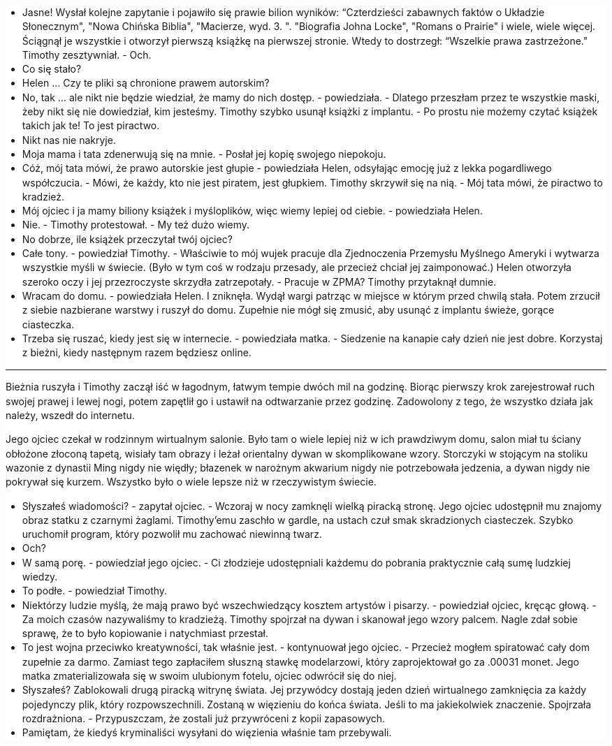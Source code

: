 - Jasne!
Wysłał kolejne zapytanie i pojawiło się prawie bilion wyników: “Czterdzieści zabawnych faktów o Układzie Słonecznym", "Nowa Chińska Biblia", "Macierze, wyd. 3. ". "Biografia Johna Locke", "Romans o Prairie" i wiele, wiele więcej.  Ściągnął je wszystkie i otworzył pierwszą książkę na pierwszej stronie.  Wtedy to dostrzegł:  “Wszelkie prawa zastrzeżone."
Timothy zesztywniał.  - Och.
- Co się stało?
- Helen ...  Czy te pliki są chronione prawem autorskim?
- No, tak ... ale nikt nie będzie wiedział, że mamy do nich dostęp. - powiedziała.  - Dlatego przeszłam przez te wszystkie maski, żeby nikt się nie dowiedział, kim jesteśmy.
Timothy szybko usunął książki z implantu.  - Po prostu nie możemy czytać książek takich jak te!  To jest piractwo.
- Nikt nas nie nakryje.
- Moja mama i tata zdenerwują się na mnie. - Posłał jej kopię swojego niepokoju.  
- Cóż, mój tata mówi, że prawo autorskie jest głupie - powiedziała Helen, odsyłając emocję już z lekka pogardliwego współczucia.  - Mówi, że każdy, kto nie jest piratem, jest głupkiem.
Timothy skrzywił się na nią.  - Mój tata mówi, że piractwo to kradzież.
- Mój ojciec i ja mamy biliony książek i myśloplików, więc wiemy lepiej od ciebie. - powiedziała Helen. 
- Nie. - Timothy protestował.  - My też dużo wiemy.
- No dobrze, ile książek przeczytał twój ojciec?
- Całe tony. - powiedział Timothy.  - Właściwie to mój wujek pracuje dla Zjednoczenia Przemysłu Myślnego Ameryki i wytwarza wszystkie myśli w świecie.  (Było w tym coś w rodzaju przesady, ale przecież chciał jej zaimponować.)
Helen otworzyła szeroko oczy i jej przezroczyste skrzydła zatrzepotały.  - Pracuje w ZPMA?
Timothy przytaknął dumnie.
- Wracam do domu. - powiedziała Helen.  I zniknęła.
Wydął wargi patrząc w miejsce w którym przed chwilą stała.  Potem zrzucił z siebie nazbierane warstwy i ruszył do domu.  Zupełnie nie mógł się zmusić, aby usunąć z implantu świeże, gorące ciasteczka.
- Trzeba się ruszać, kiedy jest się w internecie. - powiedziała matka.  - Siedzenie na kanapie cały dzień nie jest dobre. Korzystaj z  bieżni, kiedy następnym razem będziesz online.

***

Bieżnia ruszyła i Timothy zaczął iść w łagodnym, łatwym tempie dwóch mil na godzinę.  Biorąc pierwszy krok zarejestrował ruch swojej prawej i lewej nogi, potem zapętlił go i ustawił na odtwarzanie przez godzinę.  Zadowolony z tego, że wszystko działa jak należy, wszedł do internetu.

Jego ojciec czekał w rodzinnym wirtualnym salonie.  Było tam o wiele lepiej niż w ich prawdziwym domu, salon miał tu ściany obłożone złoconą tapetą, wisiały tam obrazy i leżał orientalny dywan w skomplikowane wzory.  Storczyki w stojącym na stoliku wazonie z dynastii Ming nigdy nie więdły; błazenek w narożnym akwarium nigdy nie potrzebowała jedzenia, a dywan nigdy nie pokrywał się kurzem. Wszystko było o wiele lepsze niż w rzeczywistym świecie.  
- Słyszałeś wiadomości? -  zapytał ojciec.  - Wczoraj w nocy zamknęli wielką piracką stronę.
Jego ojciec udostępnił mu znajomy obraz statku z czarnymi żaglami.  Timothy’emu zaschło w gardle, na ustach czuł smak skradzionych ciasteczek.  Szybko uruchomił program, który pozwolił mu zachować niewinną twarz.
- Och?
- W samą porę. - powiedział jego ojciec. - Ci złodzieje udostępniali każdemu do pobrania praktycznie całą sumę ludzkiej wiedzy.
- To podłe. - powiedział Timothy.
- Niektórzy ludzie myślą, że mają prawo być wszechwiedzący kosztem artystów i pisarzy. -  powiedział ojciec, kręcąc głową. - Za moich czasów nazywaliśmy to kradzieżą.
Timothy spojrzał na dywan i skanował jego wzory palcem.  Nagle zdał sobie sprawę, że to było kopiowanie i natychmiast przestał.  
- To jest wojna przeciwko kreatywności, tak właśnie jest. - kontynuował jego ojciec. - Przecież mogłem spiratować cały dom zupełnie za darmo. Zamiast tego zapłaciłem słuszną stawkę modelarzowi, który zaprojektował go za .00031 monet.
Jego matka zmaterializowała się w swoim ulubionym fotelu, ojciec odwrócił się do niej.  
- Słyszałeś?  Zablokowali drugą piracką witrynę świata.  Jej przywódcy dostają jeden dzień wirtualnego zamknięcia za każdy pojedynczy plik, który rozpowszechnili.  Zostaną w więzieniu do końca świata. Jeśli to ma jakiekolwiek znaczenie.
Spojrzała rozdrażniona.  - Przypuszczam, że zostali już przywróceni z kopii zapasowych.
- Pamiętam, że kiedyś kryminaliści wysyłani do więzienia właśnie tam przebywali.